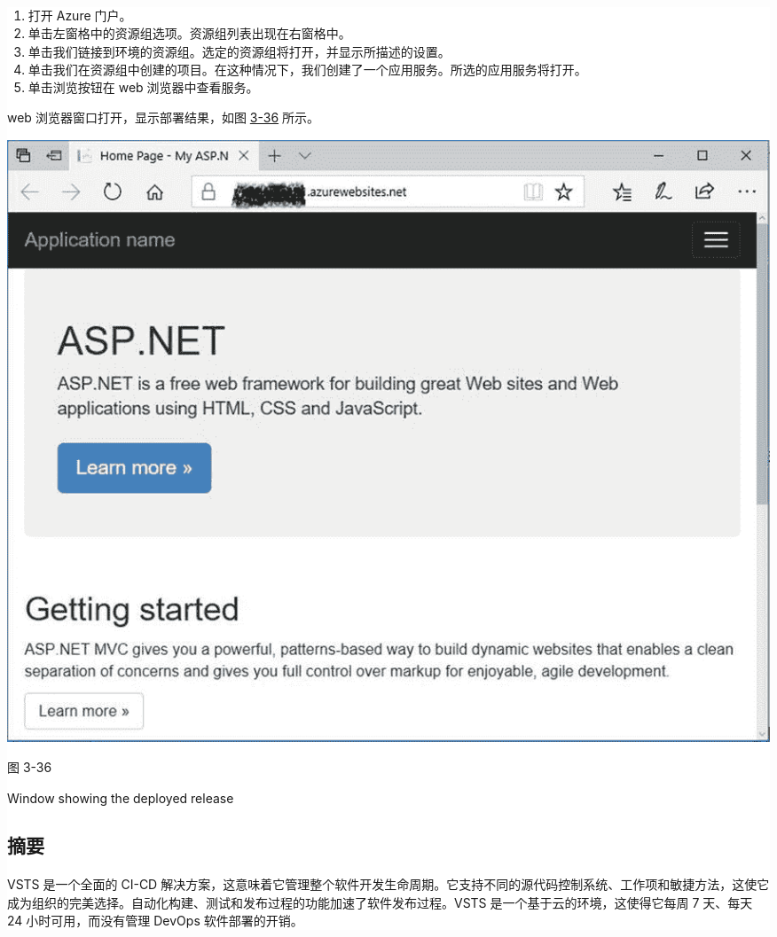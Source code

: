 1.  打开 Azure 门户。
2.  单击左窗格中的资源组选项。资源组列表出现在右窗格中。
3.  单击我们链接到环境的资源组。选定的资源组将打开，并显示所描述的设置。
4.  单击我们在资源组中创建的项目。在这种情况下，我们创建了一个应用服务。所选的应用服务将打开。
5.  单击浏览按钮在 web 浏览器中查看服务。

web 浏览器窗口打开，显示部署结果，如图 [3-36](#Fig36) 所示。

![A465287_1_En_3_Fig36_HTML.jpg](img/A465287_1_En_3_Fig36_HTML.jpg)

图 3-36

Window showing the deployed release

## 摘要

VSTS 是一个全面的 CI-CD 解决方案，这意味着它管理整个软件开发生命周期。它支持不同的源代码控制系统、工作项和敏捷方法，这使它成为组织的完美选择。自动化构建、测试和发布过程的功能加速了软件发布过程。VSTS 是一个基于云的环境，这使得它每周 7 天、每天 24 小时可用，而没有管理 DevOps 软件部署的开销。